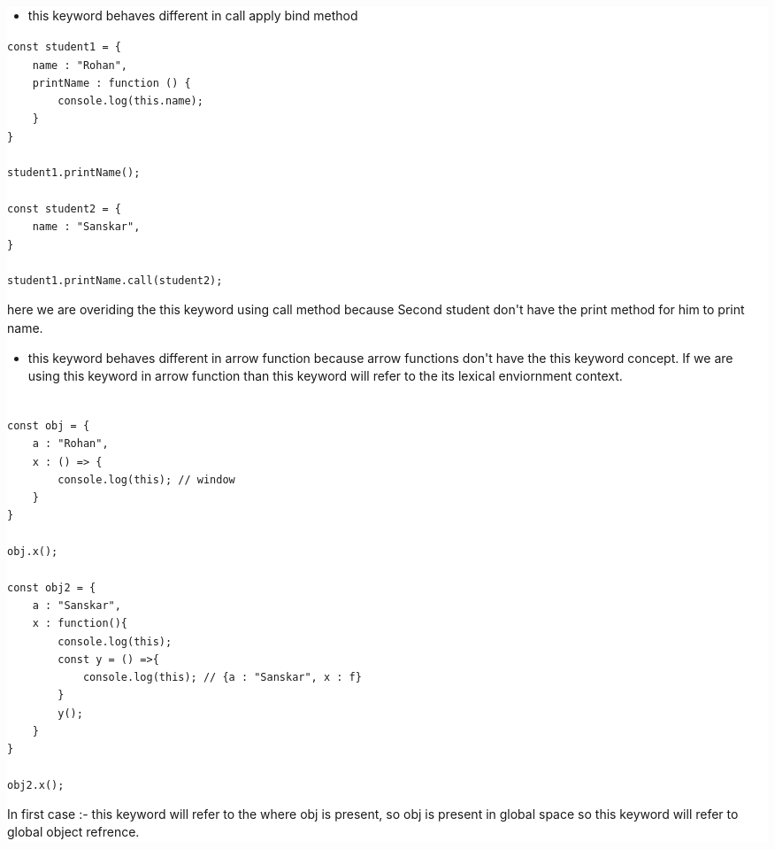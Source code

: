 - this keyword behaves different in call apply bind method

```
const student1 = {
    name : "Rohan",
    printName : function () {
        console.log(this.name);
    }
}

student1.printName();

const student2 = {
    name : "Sanskar",
}

student1.printName.call(student2);
```

here we are overiding the this keyword using call method because Second student don't have the print method for him to print name.

- this keyword behaves different in arrow function because arrow functions don't have the this keyword concept. If we are using this keyword
  in arrow function than this keyword will refer to the its lexical enviornment context.

```

const obj = {
    a : "Rohan",
    x : () => {
        console.log(this); // window
    }
}

obj.x();

const obj2 = {
    a : "Sanskar",
    x : function(){
        console.log(this);
        const y = () =>{
            console.log(this); // {a : "Sanskar", x : f}
        }
        y();
    }
}

obj2.x();

```

In first case :- this keyword will refer to the where obj is present, so obj is present in global space so this keyword will refer to global object refrence.
